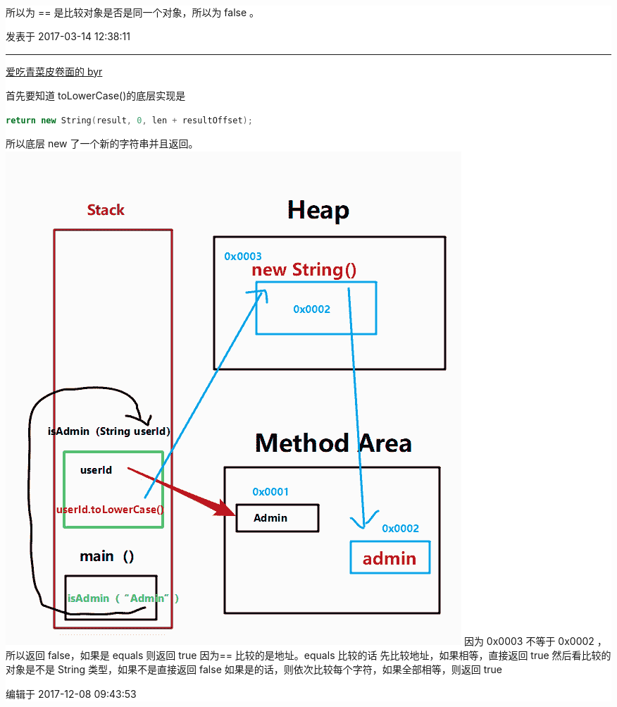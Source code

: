 所以为 == 是比较对象是否是同一个对象，所以为 false 。

发表于 2017-03-14 12:38:11

* * *

[爱吃青菜皮卷面的 byr](https://www.nowcoder.com/profile/1411365)

首先要知道 toLowerCase()的底层实现是

```cpp
return new String(result, 0, len + resultOffset);
```

所以底层 new 了一个新的字符串并且返回。![](img/a497c17e7cadd45d887119b1ff248014.png)
因为 0x0003 不等于 0x0002 ，所以返回 false，如果是 equals 则返回 true 因为== 比较的是地址。equals 比较的话 先比较地址，如果相等，直接返回 true 然后看比较的对象是不是 String 类型，如果不是直接返回 false 如果是的话，则依次比较每个字符，如果全部相等，则返回 true

编辑于 2017-12-08 09:43:53
